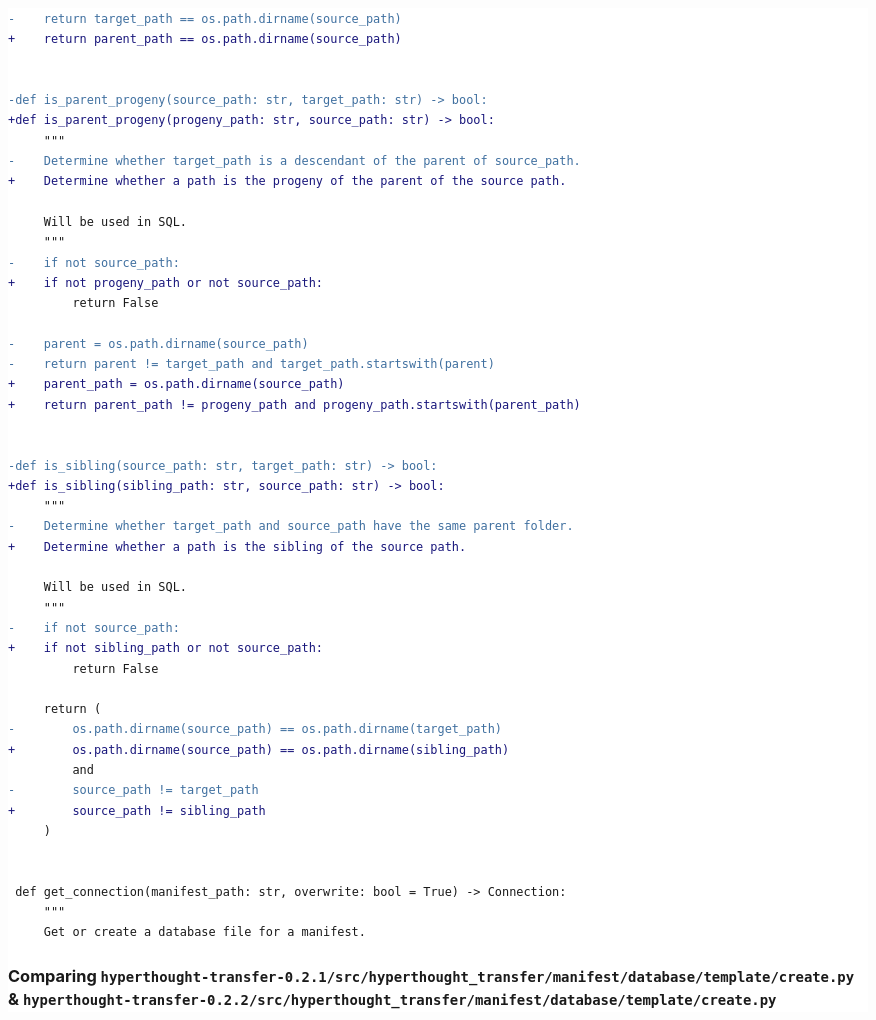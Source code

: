 ```diff
-    return target_path == os.path.dirname(source_path)
+    return parent_path == os.path.dirname(source_path)
 
 
-def is_parent_progeny(source_path: str, target_path: str) -> bool:
+def is_parent_progeny(progeny_path: str, source_path: str) -> bool:
     """
-    Determine whether target_path is a descendant of the parent of source_path.
+    Determine whether a path is the progeny of the parent of the source path.
 
     Will be used in SQL.
     """
-    if not source_path:
+    if not progeny_path or not source_path:
         return False
 
-    parent = os.path.dirname(source_path)
-    return parent != target_path and target_path.startswith(parent)
+    parent_path = os.path.dirname(source_path)
+    return parent_path != progeny_path and progeny_path.startswith(parent_path)
 
 
-def is_sibling(source_path: str, target_path: str) -> bool:
+def is_sibling(sibling_path: str, source_path: str) -> bool:
     """
-    Determine whether target_path and source_path have the same parent folder.
+    Determine whether a path is the sibling of the source path.
 
     Will be used in SQL.
     """
-    if not source_path:
+    if not sibling_path or not source_path:
         return False
 
     return (
-        os.path.dirname(source_path) == os.path.dirname(target_path)
+        os.path.dirname(source_path) == os.path.dirname(sibling_path)
         and
-        source_path != target_path
+        source_path != sibling_path
     )
 
 
 def get_connection(manifest_path: str, overwrite: bool = True) -> Connection:
     """
     Get or create a database file for a manifest.
```

### Comparing `hyperthought-transfer-0.2.1/src/hyperthought_transfer/manifest/database/template/create.py` & `hyperthought-transfer-0.2.2/src/hyperthought_transfer/manifest/database/template/create.py`
